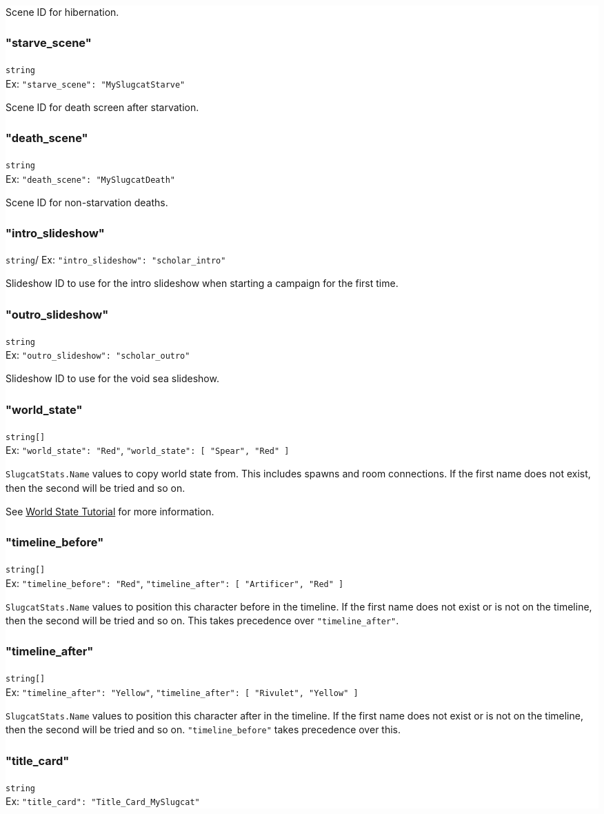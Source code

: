 Scene ID for hibernation.

### "starve_scene"
`string`\
Ex: `"starve_scene": "MySlugcatStarve"`

Scene ID for death screen after starvation.

### "death_scene"
`string`\
Ex: `"death_scene": "MySlugcatDeath"`

Scene ID for non-starvation deaths.

### "intro_slideshow"
`string`/
Ex: `"intro_slideshow": "scholar_intro"`

Slideshow ID to use for the intro slideshow when starting a campaign for the first time.

### "outro_slideshow"
`string`\
Ex: `"outro_slideshow": "scholar_outro"`

Slideshow ID to use for the void sea slideshow.

### "world_state"
`string[]`\
Ex: `"world_state": "Red"`, `"world_state": [ "Spear", "Red" ]`

`SlugcatStats.Name` values to copy world state from. This includes spawns and room connections. If the first name does not exist, then the second will be tried and so on.

See [World State Tutorial](world-state-tutorial.md) for more information.

### "timeline_before"
`string[]`\
Ex: `"timeline_before": "Red"`, `"timeline_after": [ "Artificer", "Red" ]`

`SlugcatStats.Name` values to position this character before in the timeline. If the first name does not exist or is not on the timeline, then the second will be tried and so on. This takes precedence over `"timeline_after"`.

### "timeline_after"
`string[]`\
Ex: `"timeline_after": "Yellow"`, `"timeline_after": [ "Rivulet", "Yellow" ]`

`SlugcatStats.Name` values to position this character after in the timeline. If the first name does not exist or is not on the timeline, then the second will be tried and so on. `"timeline_before"` takes precedence over this.

### "title_card"
`string`\
Ex: `"title_card": "Title_Card_MySlugcat"`

